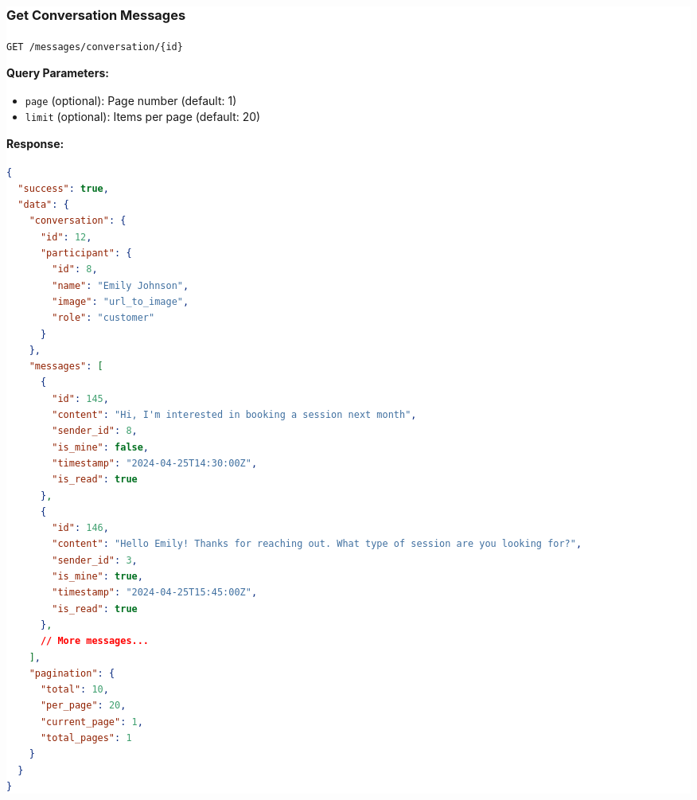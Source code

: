 ### Get Conversation Messages

```
GET /messages/conversation/{id}
```

**Query Parameters:**
- `page` (optional): Page number (default: 1)
- `limit` (optional): Items per page (default: 20)

**Response:**

```json
{
  "success": true,
  "data": {
    "conversation": {
      "id": 12,
      "participant": {
        "id": 8,
        "name": "Emily Johnson",
        "image": "url_to_image",
        "role": "customer"
      }
    },
    "messages": [
      {
        "id": 145,
        "content": "Hi, I'm interested in booking a session next month",
        "sender_id": 8,
        "is_mine": false,
        "timestamp": "2024-04-25T14:30:00Z",
        "is_read": true
      },
      {
        "id": 146,
        "content": "Hello Emily! Thanks for reaching out. What type of session are you looking for?",
        "sender_id": 3,
        "is_mine": true,
        "timestamp": "2024-04-25T15:45:00Z",
        "is_read": true
      },
      // More messages...
    ],
    "pagination": {
      "total": 10,
      "per_page": 20,
      "current_page": 1,
      "total_pages": 1
    }
  }
}
```
